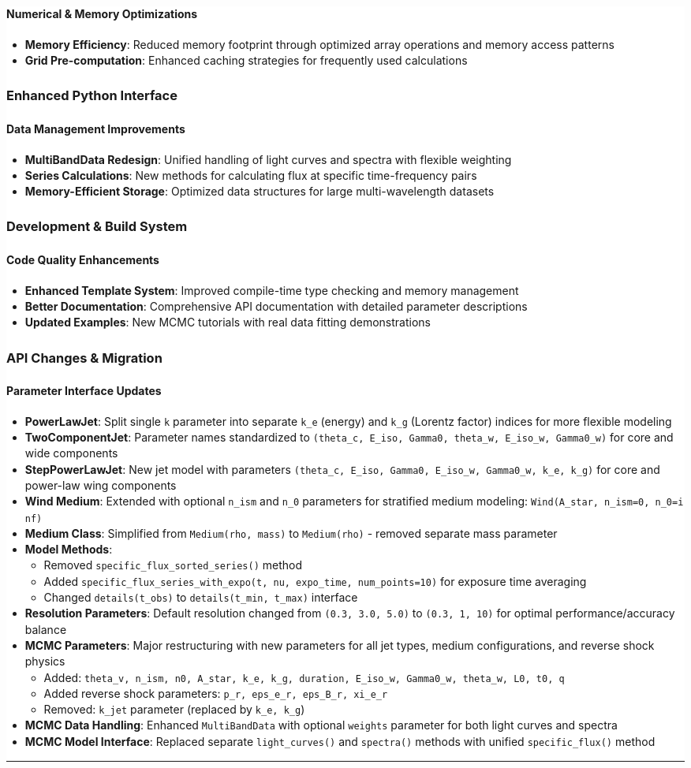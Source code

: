#### **Numerical & Memory Optimizations**
- **Memory Efficiency**: Reduced memory footprint through optimized array operations and memory access patterns
- **Grid Pre-computation**: Enhanced caching strategies for frequently used calculations

###  **Enhanced Python Interface**

#### **Data Management Improvements**
- **MultiBandData Redesign**: Unified handling of light curves and spectra with flexible weighting
- **Series Calculations**: New methods for calculating flux at specific time-frequency pairs
- **Memory-Efficient Storage**: Optimized data structures for large multi-wavelength datasets

###  **Development & Build System**

#### **Code Quality Enhancements**
- **Enhanced Template System**: Improved compile-time type checking and memory management
- **Better Documentation**: Comprehensive API documentation with detailed parameter descriptions
- **Updated Examples**: New MCMC tutorials with real data fitting demonstrations

### **API Changes & Migration**

#### **Parameter Interface Updates**
- **PowerLawJet**: Split single `k` parameter into separate `k_e` (energy) and `k_g` (Lorentz factor) indices for more flexible modeling
- **TwoComponentJet**: Parameter names standardized to `(theta_c, E_iso, Gamma0, theta_w, E_iso_w, Gamma0_w)` for core and wide components
- **StepPowerLawJet**: New jet model with parameters `(theta_c, E_iso, Gamma0, E_iso_w, Gamma0_w, k_e, k_g)` for core and power-law wing components
- **Wind Medium**: Extended with optional `n_ism` and `n_0` parameters for stratified medium modeling: `Wind(A_star, n_ism=0, n_0=inf)`
- **Medium Class**: Simplified from `Medium(rho, mass)` to `Medium(rho)` - removed separate mass parameter
- **Model Methods**:
  - Removed `specific_flux_sorted_series()` method
  - Added `specific_flux_series_with_expo(t, nu, expo_time, num_points=10)` for exposure time averaging
  - Changed `details(t_obs)` to `details(t_min, t_max)` interface
- **Resolution Parameters**: Default resolution changed from `(0.3, 3.0, 5.0)` to `(0.3, 1, 10)` for optimal performance/accuracy balance
- **MCMC Parameters**: Major restructuring with new parameters for all jet types, medium configurations, and reverse shock physics
  - Added: `theta_v, n_ism, n0, A_star, k_e, k_g, duration, E_iso_w, Gamma0_w, theta_w, L0, t0, q`
  - Added reverse shock parameters: `p_r, eps_e_r, eps_B_r, xi_e_r`
  - Removed: `k_jet` parameter (replaced by `k_e, k_g`)
- **MCMC Data Handling**: Enhanced `MultiBandData` with optional `weights` parameter for both light curves and spectra
- **MCMC Model Interface**: Replaced separate `light_curves()` and `spectra()` methods with unified `specific_flux()` method

---
